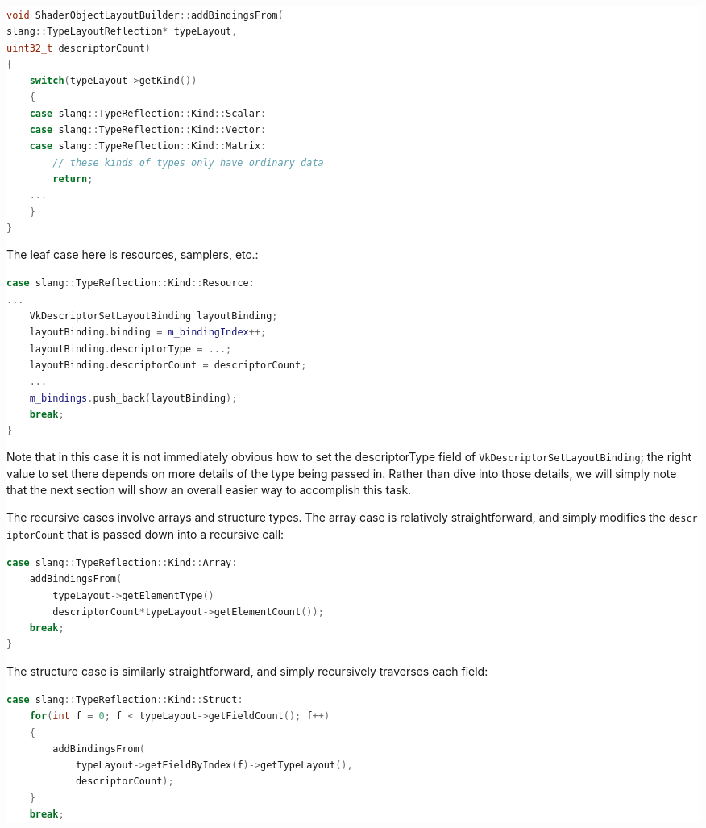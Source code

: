```cpp
void ShaderObjectLayoutBuilder::addBindingsFrom(
slang::TypeLayoutReflection* typeLayout,
uint32_t descriptorCount)
{
	switch(typeLayout->getKind())
	{
	case slang::TypeReflection::Kind::Scalar:
	case slang::TypeReflection::Kind::Vector:
	case slang::TypeReflection::Kind::Matrix:
		// these kinds of types only have ordinary data
		return;
	...
	}
}
```

The leaf case here is resources, samplers, etc.:

```cpp
case slang::TypeReflection::Kind::Resource:
...
	VkDescriptorSetLayoutBinding layoutBinding;
	layoutBinding.binding = m_bindingIndex++;
	layoutBinding.descriptorType = ...;
	layoutBinding.descriptorCount = descriptorCount;
	...
	m_bindings.push_back(layoutBinding);
	break;
}
```

Note that in this case it is not immediately obvious how to set the descriptorType field of `VkDescriptorSetLayoutBinding`; the right value to set there depends on more details of the type being passed in. Rather than dive into those details, we will simply note that the next section will show an overall easier way to accomplish this task.

The recursive cases involve arrays and structure types. The array case is relatively straightforward, and simply modifies the `descriptorCount` that is passed down into a recursive call:

```cpp
case slang::TypeReflection::Kind::Array:
	addBindingsFrom(
		typeLayout->getElementType()
		descriptorCount*typeLayout->getElementCount());
	break;
}
```

The structure case is similarly straightforward, and simply recursively traverses each field:

```cpp
case slang::TypeReflection::Kind::Struct:
	for(int f = 0; f < typeLayout->getFieldCount(); f++)
	{
		addBindingsFrom(
			typeLayout->getFieldByIndex(f)->getTypeLayout(),
			descriptorCount);
	}
	break;
```
